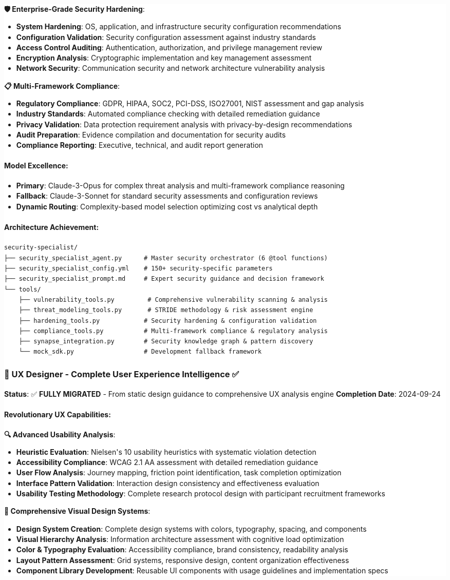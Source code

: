 **🛡️ Enterprise-Grade Security Hardening**:
- **System Hardening**: OS, application, and infrastructure security configuration recommendations
- **Configuration Validation**: Security configuration assessment against industry standards
- **Access Control Auditing**: Authentication, authorization, and privilege management review
- **Encryption Analysis**: Cryptographic implementation and key management assessment
- **Network Security**: Communication security and network architecture vulnerability analysis

**📋 Multi-Framework Compliance**:
- **Regulatory Compliance**: GDPR, HIPAA, SOC2, PCI-DSS, ISO27001, NIST assessment and gap analysis
- **Industry Standards**: Automated compliance checking with detailed remediation guidance
- **Privacy Validation**: Data protection requirement analysis with privacy-by-design recommendations
- **Audit Preparation**: Evidence compilation and documentation for security audits
- **Compliance Reporting**: Executive, technical, and audit report generation

#### Model Excellence:
- **Primary**: Claude-3-Opus for complex threat analysis and multi-framework compliance reasoning
- **Fallback**: Claude-3-Sonnet for standard security assessments and configuration reviews
- **Dynamic Routing**: Complexity-based model selection optimizing cost vs analytical depth

#### Architecture Achievement:
```
security-specialist/
├── security_specialist_agent.py      # Master security orchestrator (6 @tool functions)
├── security_specialist_config.yml    # 150+ security-specific parameters
├── security_specialist_prompt.md     # Expert security guidance and decision framework
└── tools/
    ├── vulnerability_tools.py         # Comprehensive vulnerability scanning & analysis
    ├── threat_modeling_tools.py       # STRIDE methodology & risk assessment engine
    ├── hardening_tools.py            # Security hardening & configuration validation
    ├── compliance_tools.py           # Multi-framework compliance & regulatory analysis
    ├── synapse_integration.py        # Security knowledge graph & pattern discovery
    └── mock_sdk.py                   # Development fallback framework
```

### 🎨 UX Designer - Complete User Experience Intelligence ✅
**Status**: ✅ **FULLY MIGRATED** - From static design guidance to comprehensive UX analysis engine
**Completion Date**: 2024-09-24

#### Revolutionary UX Capabilities:
**🔍 Advanced Usability Analysis**:
- **Heuristic Evaluation**: Nielsen's 10 usability heuristics with systematic violation detection
- **Accessibility Compliance**: WCAG 2.1 AA assessment with detailed remediation guidance
- **User Flow Analysis**: Journey mapping, friction point identification, task completion optimization
- **Interface Pattern Validation**: Interaction design consistency and effectiveness evaluation
- **Usability Testing Methodology**: Complete research protocol design with participant recruitment frameworks

**🎨 Comprehensive Visual Design Systems**:
- **Design System Creation**: Complete design systems with colors, typography, spacing, and components
- **Visual Hierarchy Analysis**: Information architecture assessment with cognitive load optimization
- **Color & Typography Evaluation**: Accessibility compliance, brand consistency, readability analysis
- **Layout Pattern Assessment**: Grid systems, responsive design, content organization effectiveness
- **Component Library Development**: Reusable UI components with usage guidelines and implementation specs
